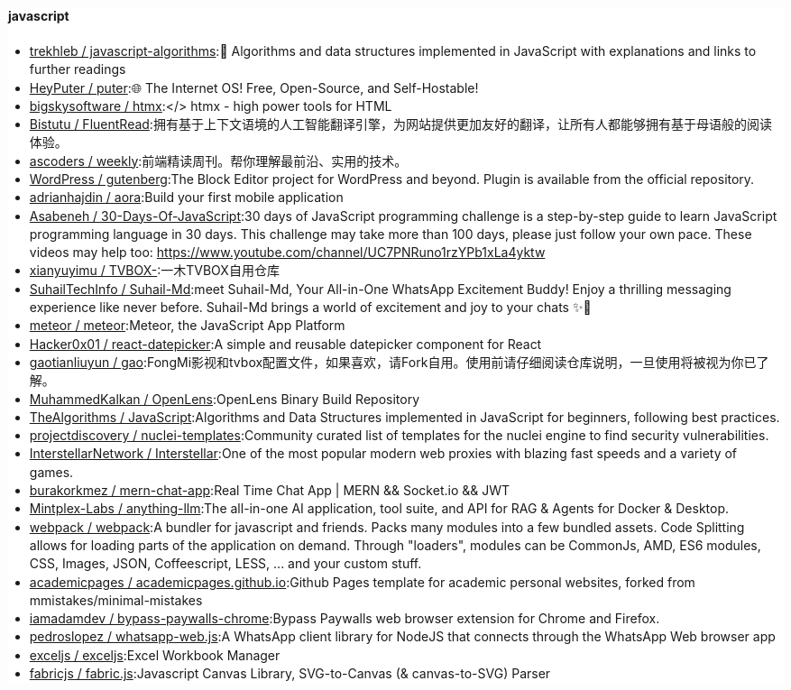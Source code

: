 #### javascript
* [trekhleb / javascript-algorithms](https://github.com/trekhleb/javascript-algorithms):📝 Algorithms and data structures implemented in JavaScript with explanations and links to further readings
* [HeyPuter / puter](https://github.com/HeyPuter/puter):🌐 The Internet OS! Free, Open-Source, and Self-Hostable!
* [bigskysoftware / htmx](https://github.com/bigskysoftware/htmx):</> htmx - high power tools for HTML
* [Bistutu / FluentRead](https://github.com/Bistutu/FluentRead):拥有基于上下文语境的人工智能翻译引擎，为网站提供更加友好的翻译，让所有人都能够拥有基于母语般的阅读体验。
* [ascoders / weekly](https://github.com/ascoders/weekly):前端精读周刊。帮你理解最前沿、实用的技术。
* [WordPress / gutenberg](https://github.com/WordPress/gutenberg):The Block Editor project for WordPress and beyond. Plugin is available from the official repository.
* [adrianhajdin / aora](https://github.com/adrianhajdin/aora):Build your first mobile application
* [Asabeneh / 30-Days-Of-JavaScript](https://github.com/Asabeneh/30-Days-Of-JavaScript):30 days of JavaScript programming challenge is a step-by-step guide to learn JavaScript programming language in 30 days. This challenge may take more than 100 days, please just follow your own pace. These videos may help too: https://www.youtube.com/channel/UC7PNRuno1rzYPb1xLa4yktw
* [xianyuyimu / TVBOX-](https://github.com/xianyuyimu/TVBOX-):一木TVBOX自用仓库
* [SuhailTechInfo / Suhail-Md](https://github.com/SuhailTechInfo/Suhail-Md):meet Suhail-Md, Your All-in-One WhatsApp Excitement Buddy! Enjoy a thrilling messaging experience like never before. Suhail-Md brings a world of excitement and joy to your chats ✨🤖
* [meteor / meteor](https://github.com/meteor/meteor):Meteor, the JavaScript App Platform
* [Hacker0x01 / react-datepicker](https://github.com/Hacker0x01/react-datepicker):A simple and reusable datepicker component for React
* [gaotianliuyun / gao](https://github.com/gaotianliuyun/gao):FongMi影视和tvbox配置文件，如果喜欢，请Fork自用。使用前请仔细阅读仓库说明，一旦使用将被视为你已了解。
* [MuhammedKalkan / OpenLens](https://github.com/MuhammedKalkan/OpenLens):OpenLens Binary Build Repository
* [TheAlgorithms / JavaScript](https://github.com/TheAlgorithms/JavaScript):Algorithms and Data Structures implemented in JavaScript for beginners, following best practices.
* [projectdiscovery / nuclei-templates](https://github.com/projectdiscovery/nuclei-templates):Community curated list of templates for the nuclei engine to find security vulnerabilities.
* [InterstellarNetwork / Interstellar](https://github.com/InterstellarNetwork/Interstellar):One of the most popular modern web proxies with blazing fast speeds and a variety of games.
* [burakorkmez / mern-chat-app](https://github.com/burakorkmez/mern-chat-app):Real Time Chat App | MERN && Socket.io && JWT
* [Mintplex-Labs / anything-llm](https://github.com/Mintplex-Labs/anything-llm):The all-in-one AI application, tool suite, and API for RAG & Agents for Docker & Desktop.
* [webpack / webpack](https://github.com/webpack/webpack):A bundler for javascript and friends. Packs many modules into a few bundled assets. Code Splitting allows for loading parts of the application on demand. Through "loaders", modules can be CommonJs, AMD, ES6 modules, CSS, Images, JSON, Coffeescript, LESS, ... and your custom stuff.
* [academicpages / academicpages.github.io](https://github.com/academicpages/academicpages.github.io):Github Pages template for academic personal websites, forked from mmistakes/minimal-mistakes
* [iamadamdev / bypass-paywalls-chrome](https://github.com/iamadamdev/bypass-paywalls-chrome):Bypass Paywalls web browser extension for Chrome and Firefox.
* [pedroslopez / whatsapp-web.js](https://github.com/pedroslopez/whatsapp-web.js):A WhatsApp client library for NodeJS that connects through the WhatsApp Web browser app
* [exceljs / exceljs](https://github.com/exceljs/exceljs):Excel Workbook Manager
* [fabricjs / fabric.js](https://github.com/fabricjs/fabric.js):Javascript Canvas Library, SVG-to-Canvas (& canvas-to-SVG) Parser
